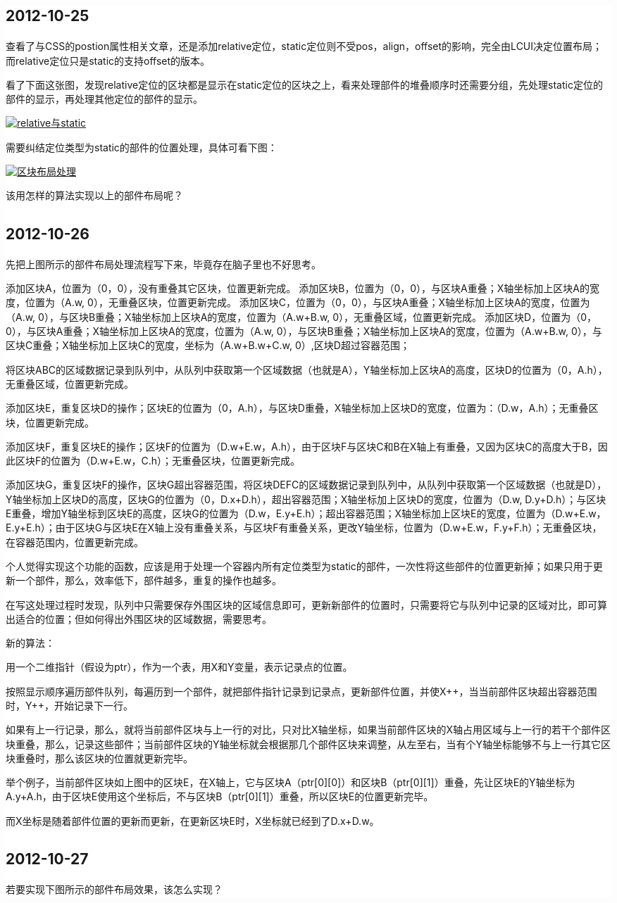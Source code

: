 ## 2012-10-25

查看了与CSS的postion属性相关文章，还是添加relative定位，static定位则不受pos，align，offset的影响，完全由LCUI决定位置布局；而relative定位只是static的支持offset的版本。

看了下面这张图，发现relative定位的区块都是显示在static定位的区块之上，看来处理部件的堆叠顺序时还需要分组，先处理static定位的部件的显示，再处理其他定位的部件的显示。

[![](http://pic-server2.byywee.com/M0/S678/678814-0.jpg "relative与static")](http://pic-server2.byywee.com/M0/S678/678814-0.jpg)

需要纠结定位类型为static的部件的位置处理，具体可看下图：

[![](/static/images/devlog/block_layout.png "区块布局处理")](/static/images/devlog/block_layout.png)

该用怎样的算法实现以上的部件布局呢？

## 2012-10-26

先把上图所示的部件布局处理流程写下来，毕竟存在脑子里也不好思考。

添加区块A，位置为（0，0），没有重叠其它区块，位置更新完成。 
添加区块B，位置为（0，0），与区块A重叠；X轴坐标加上区块A的宽度，位置为（A.w, 0），无重叠区块，位置更新完成。 
添加区块C，位置为（0，0），与区块A重叠；X轴坐标加上区块A的宽度，位置为（A.w, 0），与区块B重叠；X轴坐标加上区块A的宽度，位置为（A.w+B.w, 0），无重叠区域，位置更新完成。 
添加区块D，位置为（0，0），与区块A重叠；X轴坐标加上区块A的宽度，位置为（A.w, 0），与区块B重叠；X轴坐标加上区块A的宽度，位置为（A.w+B.w, 0），与区块C重叠；X轴坐标加上区块C的宽度，坐标为（A.w+B.w+C.w, 0）,区块D超过容器范围；

将区块ABC的区域数据记录到队列中，从队列中获取第一个区域数据（也就是A），Y轴坐标加上区块A的高度，区块D的位置为（0，A.h），无重叠区域，位置更新完成。

添加区块E，重复区块D的操作；区块E的位置为（0，A.h），与区块D重叠，X轴坐标加上区块D的宽度，位置为：（D.w，A.h）；无重叠区块，位置更新完成。

添加区块F，重复区块E的操作；区块F的位置为（D.w+E.w，A.h），由于区块F与区块C和B在X轴上有重叠，又因为区块C的高度大于B，因此区块F的位置为（D.w+E.w，C.h）；无重叠区块，位置更新完成。

添加区块G，重复区块F的操作，区块G超出容器范围，将区块DEFC的区域数据记录到队列中，从队列中获取第一个区域数据（也就是D），Y轴坐标加上区块D的高度，区块G的位置为（0，D.x+D.h），超出容器范围；X轴坐标加上区块D的宽度，位置为（D.w, D.y+D.h）；与区块E重叠，增加Y轴坐标到区块E的高度，区块G的位置为（D.w，E.y+E.h）；超出容器范围；X轴坐标加上区块E的宽度，位置为（D.w+E.w，E.y+E.h）；由于区块G与区块E在X轴上没有重叠关系，与区块F有重叠关系，更改Y轴坐标，位置为（D.w+E.w，F.y+F.h）；无重叠区块，在容器范围内，位置更新完成。

个人觉得实现这个功能的函数，应该是用于处理一个容器内所有定位类型为static的部件，一次性将这些部件的位置更新掉；如果只用于更新一个部件，那么，效率低下，部件越多，重复的操作也越多。

在写这处理过程时发现，队列中只需要保存外围区块的区域信息即可，更新新部件的位置时，只需要将它与队列中记录的区域对比，即可算出适合的位置；但如何得出外围区块的区域数据，需要思考。

新的算法：

用一个二维指针（假设为ptr），作为一个表，用X和Y变量，表示记录点的位置。

按照显示顺序遍历部件队列，每遍历到一个部件，就把部件指针记录到记录点，更新部件位置，并使X++，当当前部件区块超出容器范围时，Y++，开始记录下一行。

如果有上一行记录，那么，就将当前部件区块与上一行的对比，只对比X轴坐标，如果当前部件区块的X轴占用区域与上一行的若干个部件区块重叠，那么，记录这些部件；当前部件区块的Y轴坐标就会根据那几个部件区块来调整，从左至右，当有个Y轴坐标能够不与上一行其它区块重叠时，那么该区块的位置就更新完毕。

举个例子，当前部件区块如上图中的区块E，在X轴上，它与区块A（ptr[0][0]）和区块B（ptr[0][1]）重叠，先让区块E的Y轴坐标为A.y+A.h，由于区块E使用这个坐标后，不与区块B（ptr[0][1]）重叠，所以区块E的位置更新完毕。

而X坐标是随着部件位置的更新而更新，在更新区块E时，X坐标就已经到了D.x+D.w。

## 2012-10-27

若要实现下图所示的部件布局效果，该怎么实现？

